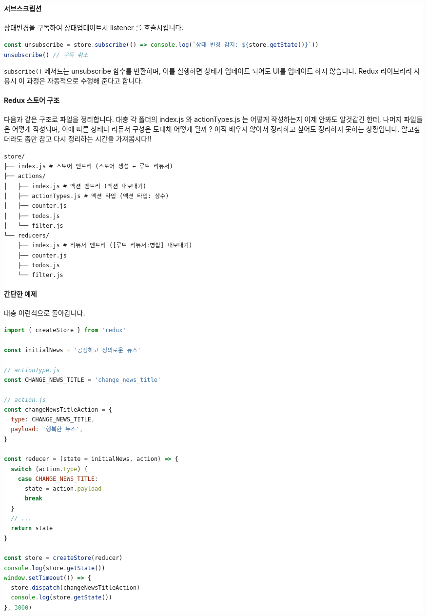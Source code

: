 #### 서브스크립션
상태변경을 구독하여 상태업데이트시 listener 를 호출시킵니다.
```jsx
const unsubscribe = store.subscribe(() => console.log(`상태 변경 감지: ${store.getState()}`))
unsubscribe() // 구독 취소

```
`subscribe()` 메서드는 unsubscribe  함수를 반환하며, 이를 실행하면 상태가 업데이트 되어도 UI를 업데이트 하지 않습니다. Redux 라이브러리 사용시 이 과정은 자동적으로 수행해 준다고 합니다.

#### Redux 스토어 구조
다음과 같은 구조로 파일을 정리합니다. 대충 각 폴더의 index.js 와 actionTypes.js 는 어떻게 작성하는지 이제 안봐도 알것같긴 한데, 나머지 파일들은 어떻게 작성되며, 이에 따른 상태나 리듀서 구성은 도대체 어떻게 될까 ? 아직 배우지 않아서 정리하고 싶어도 정리하지 못하는 상황입니다. 알고싶더라도 좀만 참고 다시 정리하는 시간을 가져봅시다!!
```
store/
├── index.js # 스토어 엔트리 (스토어 생성 ← 루트 리듀서)
├── actions/
│   ├── index.js # 액션 엔트리 (액션 내보내기)
│   ├── actionTypes.js # 액션 타입 (액션 타입: 상수)
│   ├── counter.js
│   ├── todos.js
│   └── filter.js
└── reducers/
    ├── index.js # 리듀서 엔트리 ([루트 리듀서:병합] 내보내기)
    ├── counter.js
    ├── todos.js
    └── filter.js
```

#### 간단한 예제
대충 이런식으로 돌아갑니다.
```jsx
import { createStore } from 'redux'

const initialNews = '공정하고 정의로운 뉴스'

// actionType.js
const CHANGE_NEWS_TITLE = 'change_news_title'

// action.js
const changeNewsTitleAction = {
  type: CHANGE_NEWS_TITLE,
  payload: '행복한 뉴스',
}

const reducer = (state = initialNews, action) => {
  switch (action.type) {
    case CHANGE_NEWS_TITLE:
      state = action.payload
      break
  }
  // ...
  return state
}

const store = createStore(reducer)
console.log(store.getState())
window.setTimeout(() => {
  store.dispatch(changeNewsTitleAction)
  console.log(store.getState())
}, 3000)
```
